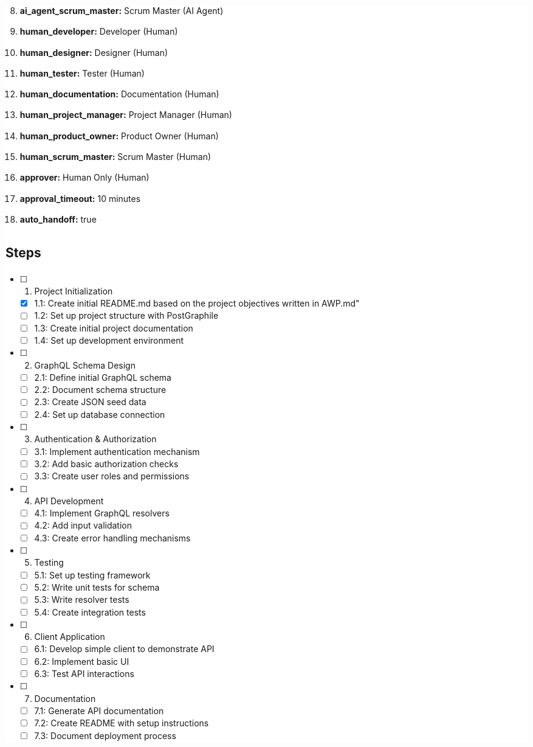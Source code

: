 8. **ai_agent_scrum_master:**  Scrum Master (AI Agent)

9. **human_developer:**  Developer (Human)

10. **human_designer:**  Designer (Human)

11. **human_tester:**  Tester (Human)

12. **human_documentation:**  Documentation (Human)

13. **human_project_manager:**  Project Manager (Human)

14. **human_product_owner:**  Product Owner (Human)

15. **human_scrum_master:**  Scrum Master (Human)

16. **approver:** Human Only (Human)

17. **approval_timeout:**  10 minutes

18. **auto_handoff:**  true

## Steps

- [ ] 1. Project Initialization
    - [x] 1.1: Create initial README.md based on the project objectives written in AWP.md"
    - [ ] 1.2: Set up project structure with PostGraphile
    - [ ] 1.3: Create initial project documentation
    - [ ] 1.4: Set up development environment

- [ ] 2. GraphQL Schema Design
    - [ ] 2.1: Define initial GraphQL schema
    - [ ] 2.2: Document schema structure
    - [ ] 2.3: Create JSON seed data
    - [ ] 2.4: Set up database connection

- [ ] 3. Authentication & Authorization
    - [ ] 3.1: Implement authentication mechanism
    - [ ] 3.2: Add basic authorization checks
    - [ ] 3.3: Create user roles and permissions

- [ ] 4. API Development
    - [ ] 4.1: Implement GraphQL resolvers
    - [ ] 4.2: Add input validation
    - [ ] 4.3: Create error handling mechanisms

- [ ] 5. Testing
    - [ ] 5.1: Set up testing framework
    - [ ] 5.2: Write unit tests for schema
    - [ ] 5.3: Write resolver tests
    - [ ] 5.4: Create integration tests

- [ ] 6. Client Application
    - [ ] 6.1: Develop simple client to demonstrate API
    - [ ] 6.2: Implement basic UI
    - [ ] 6.3: Test API interactions

- [ ] 7. Documentation
    - [ ] 7.1: Generate API documentation
    - [ ] 7.2: Create README with setup instructions
    - [ ] 7.3: Document deployment process
